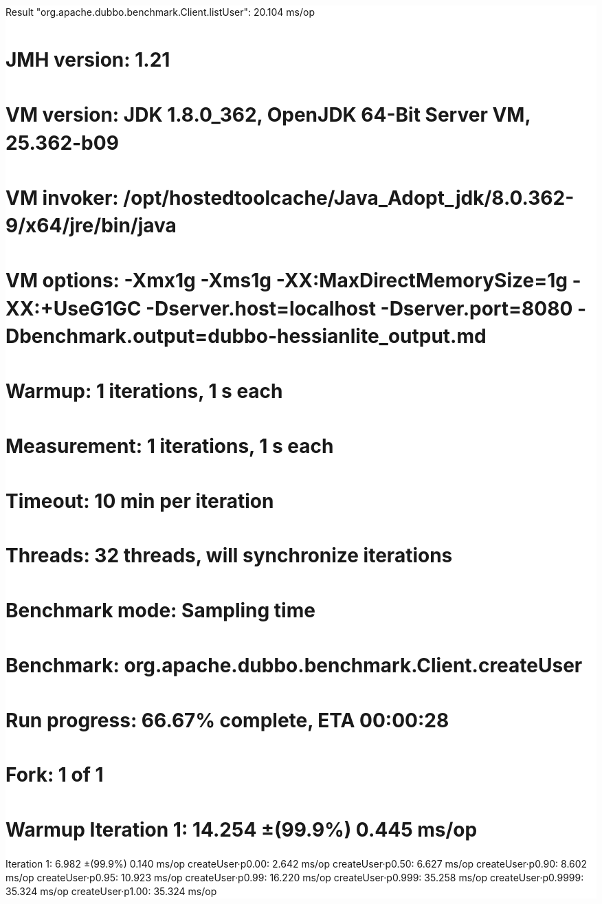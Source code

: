 
Result "org.apache.dubbo.benchmark.Client.listUser":
  20.104 ms/op


# JMH version: 1.21
# VM version: JDK 1.8.0_362, OpenJDK 64-Bit Server VM, 25.362-b09
# VM invoker: /opt/hostedtoolcache/Java_Adopt_jdk/8.0.362-9/x64/jre/bin/java
# VM options: -Xmx1g -Xms1g -XX:MaxDirectMemorySize=1g -XX:+UseG1GC -Dserver.host=localhost -Dserver.port=8080 -Dbenchmark.output=dubbo-hessianlite_output.md
# Warmup: 1 iterations, 1 s each
# Measurement: 1 iterations, 1 s each
# Timeout: 10 min per iteration
# Threads: 32 threads, will synchronize iterations
# Benchmark mode: Sampling time
# Benchmark: org.apache.dubbo.benchmark.Client.createUser

# Run progress: 66.67% complete, ETA 00:00:28
# Fork: 1 of 1
# Warmup Iteration   1: 14.254 ±(99.9%) 0.445 ms/op
Iteration   1: 6.982 ±(99.9%) 0.140 ms/op
                 createUser·p0.00:   2.642 ms/op
                 createUser·p0.50:   6.627 ms/op
                 createUser·p0.90:   8.602 ms/op
                 createUser·p0.95:   10.923 ms/op
                 createUser·p0.99:   16.220 ms/op
                 createUser·p0.999:  35.258 ms/op
                 createUser·p0.9999: 35.324 ms/op
                 createUser·p1.00:   35.324 ms/op
